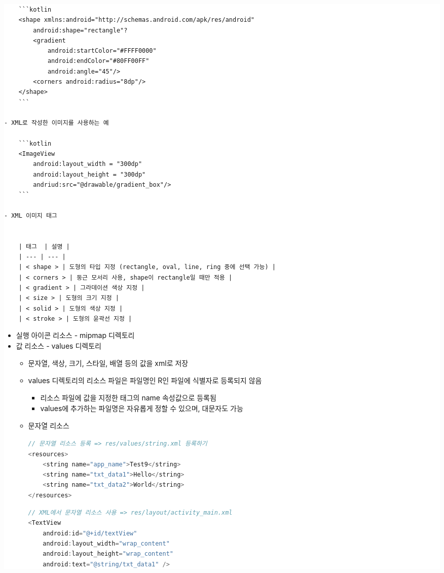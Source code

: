         ```kotlin
        <shape xmlns:android="http://schemas.android.com/apk/res/android"
        	android:shape="rectangle"?
        	<gradient
        		android:startColor="#FFFF0000"
        		android:endColor="#80FF00FF"
        		android:angle="45"/>
        	<corners android:radius="8dp"/>
        </shape>
        ```
        
    - XML로 작성한 이미지를 사용하는 예
        
        ```kotlin
        <ImageView
        	android:layout_width = "300dp"
        	android:layout_height = "300dp"
        	andriud:src="@drawable/gradient_box"/>
        ```
        
    - XML 이미지 태그
        
        
        | 태그  | 설명 |
        | --- | --- |
        | < shape > | 도형의 타입 지정 (rectangle, oval, line, ring 중에 선택 가능) |
        | < corners > | 둥근 모서리 사용, shape이 rectangle일 때만 적용 |
        | < gradient > | 그라데이션 색상 지정 |
        | < size > | 도형의 크기 지정 |
        | < solid > | 도형의 색상 지정 |
        | < stroke > | 도형의 윤곽선 지정 |
- 실행 아이콘 리소스 - mipmap 디렉토리
- 값 리소스 - values 디렉토리
    - 문자열, 색상, 크기, 스타일,  배열 등의 값을 xml로 저장
    - values 디렉토리의 리소스 파일은 파일명인 R인 파일에 식별자로 등록되지 않음
        - 리소스 파일에 값을 지정한 태그의 name 속성값으로 등록됨
        - values에 추가하는 파일명은 자유롭게 정할 수 있으며, 대문자도 가능
    - 문자열 리소스
        
        ```kotlin
        // 문자열 리소스 등록 => res/values/string.xml 등록하기
        <resources>
        	<string name="app_name">Test9</string>
        	<string name="txt_data1">Hello</string>
        	<string name="txt_data2">World</string>
        </resources>
        ```
        
        ```kotlin
        // XML에서 문자열 리소스 사용 => res/layout/activity_main.xml
        <TextView
        	android:id="@+id/textView"
        	android:layout_width="wrap_content"
        	android:layout_height="wrap_content"
        	android:text="@string/txt_data1" />
        ```
        